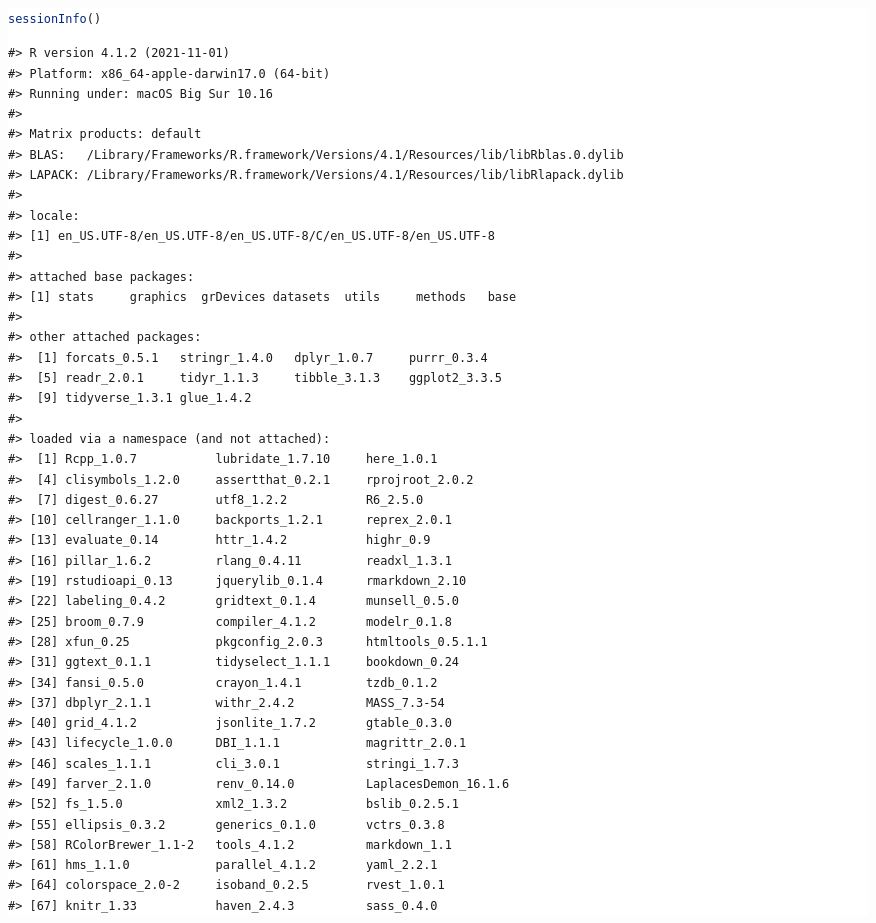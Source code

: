 ```r
sessionInfo()
```

```
#> R version 4.1.2 (2021-11-01)
#> Platform: x86_64-apple-darwin17.0 (64-bit)
#> Running under: macOS Big Sur 10.16
#> 
#> Matrix products: default
#> BLAS:   /Library/Frameworks/R.framework/Versions/4.1/Resources/lib/libRblas.0.dylib
#> LAPACK: /Library/Frameworks/R.framework/Versions/4.1/Resources/lib/libRlapack.dylib
#> 
#> locale:
#> [1] en_US.UTF-8/en_US.UTF-8/en_US.UTF-8/C/en_US.UTF-8/en_US.UTF-8
#> 
#> attached base packages:
#> [1] stats     graphics  grDevices datasets  utils     methods   base     
#> 
#> other attached packages:
#>  [1] forcats_0.5.1   stringr_1.4.0   dplyr_1.0.7     purrr_0.3.4    
#>  [5] readr_2.0.1     tidyr_1.1.3     tibble_3.1.3    ggplot2_3.3.5  
#>  [9] tidyverse_1.3.1 glue_1.4.2     
#> 
#> loaded via a namespace (and not attached):
#>  [1] Rcpp_1.0.7           lubridate_1.7.10     here_1.0.1          
#>  [4] clisymbols_1.2.0     assertthat_0.2.1     rprojroot_2.0.2     
#>  [7] digest_0.6.27        utf8_1.2.2           R6_2.5.0            
#> [10] cellranger_1.1.0     backports_1.2.1      reprex_2.0.1        
#> [13] evaluate_0.14        httr_1.4.2           highr_0.9           
#> [16] pillar_1.6.2         rlang_0.4.11         readxl_1.3.1        
#> [19] rstudioapi_0.13      jquerylib_0.1.4      rmarkdown_2.10      
#> [22] labeling_0.4.2       gridtext_0.1.4       munsell_0.5.0       
#> [25] broom_0.7.9          compiler_4.1.2       modelr_0.1.8        
#> [28] xfun_0.25            pkgconfig_2.0.3      htmltools_0.5.1.1   
#> [31] ggtext_0.1.1         tidyselect_1.1.1     bookdown_0.24       
#> [34] fansi_0.5.0          crayon_1.4.1         tzdb_0.1.2          
#> [37] dbplyr_2.1.1         withr_2.4.2          MASS_7.3-54         
#> [40] grid_4.1.2           jsonlite_1.7.2       gtable_0.3.0        
#> [43] lifecycle_1.0.0      DBI_1.1.1            magrittr_2.0.1      
#> [46] scales_1.1.1         cli_3.0.1            stringi_1.7.3       
#> [49] farver_2.1.0         renv_0.14.0          LaplacesDemon_16.1.6
#> [52] fs_1.5.0             xml2_1.3.2           bslib_0.2.5.1       
#> [55] ellipsis_0.3.2       generics_0.1.0       vctrs_0.3.8         
#> [58] RColorBrewer_1.1-2   tools_4.1.2          markdown_1.1        
#> [61] hms_1.1.0            parallel_4.1.2       yaml_2.2.1          
#> [64] colorspace_2.0-2     isoband_0.2.5        rvest_1.0.1         
#> [67] knitr_1.33           haven_2.4.3          sass_0.4.0
```
